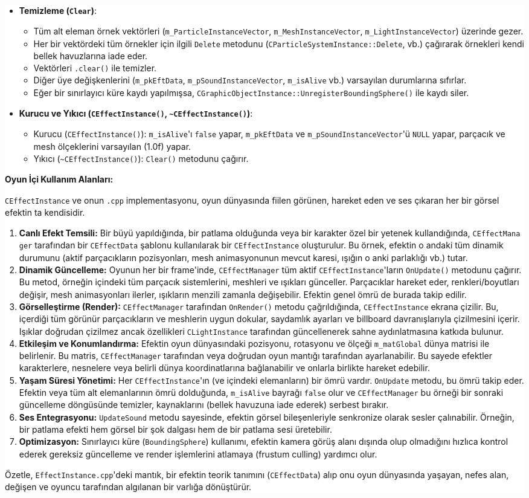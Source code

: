 *   **Temizleme (`Clear`)**:
    *   Tüm alt eleman örnek vektörleri (`m_ParticleInstanceVector`, `m_MeshInstanceVector`, `m_LightInstanceVector`) üzerinde gezer.
    *   Her bir vektördeki tüm örnekler için ilgili `Delete` metodunu (`CParticleSystemInstance::Delete`, vb.) çağırarak örnekleri kendi bellek havuzlarına iade eder.
    *   Vektörleri `.clear()` ile temizler.
    *   Diğer üye değişkenlerini (`m_pkEftData`, `m_pSoundInstanceVector`, `m_isAlive` vb.) varsayılan durumlarına sıfırlar.
    *   Eğer bir sınırlayıcı küre kaydı yapılmışsa, `CGraphicObjectInstance::UnregisterBoundingSphere()` ile kaydı siler.

*   **Kurucu ve Yıkıcı (`CEffectInstance()`, `~CEffectInstance()`)**:
    *   Kurucu (`CEffectInstance()`): `m_isAlive`'ı `false` yapar, `m_pkEftData` ve `m_pSoundInstanceVector`'ü `NULL` yapar, parçacık ve mesh ölçeklerini varsayılan (1.0f) yapar.
    *   Yıkıcı (`~CEffectInstance()`): `Clear()` metodunu çağırır.

**Oyun İçi Kullanım Alanları:**

`CEffectInstance` ve onun `.cpp` implementasyonu, oyun dünyasında fiilen görünen, hareket eden ve ses çıkaran her bir görsel efektin ta kendisidir.

1.  **Canlı Efekt Temsili:** Bir büyü yapıldığında, bir patlama olduğunda veya bir karakter özel bir yetenek kullandığında, `CEffectManager` tarafından bir `CEffectData` şablonu kullanılarak bir `CEffectInstance` oluşturulur. Bu örnek, efektin o andaki tüm dinamik durumunu (aktif parçacıkların pozisyonları, mesh animasyonunun mevcut karesi, ışığın o anki parlaklığı vb.) tutar.
2.  **Dinamik Güncelleme:** Oyunun her bir frame'inde, `CEffectManager` tüm aktif `CEffectInstance`'ların `OnUpdate()` metodunu çağırır. Bu metod, örneğin içindeki tüm parçacık sistemlerini, meshleri ve ışıkları günceller. Parçacıklar hareket eder, renkleri/boyutları değişir, mesh animasyonları ilerler, ışıkların menzili zamanla değişebilir. Efektin genel ömrü de burada takip edilir.
3.  **Görselleştirme (Render):** `CEffectManager` tarafından `OnRender()` metodu çağrıldığında, `CEffectInstance` ekrana çizilir. Bu, içerdiği tüm görünür parçacıkların ve meshlerin uygun dokular, saydamlık ayarları ve billboard davranışlarıyla çizilmesini içerir. Işıklar doğrudan çizilmez ancak özellikleri `CLightInstance` tarafından güncellenerek sahne aydınlatmasına katkıda bulunur.
4.  **Etkileşim ve Konumlandırma:** Efektin oyun dünyasındaki pozisyonu, rotasyonu ve ölçeği `m_matGlobal` dünya matrisi ile belirlenir. Bu matris, `CEffectManager` tarafından veya doğrudan oyun mantığı tarafından ayarlanabilir. Bu sayede efektler karakterlere, nesnelere veya belirli dünya koordinatlarına bağlanabilir ve onlarla birlikte hareket edebilir.
5.  **Yaşam Süresi Yönetimi:** Her `CEffectInstance`'ın (ve içindeki elemanların) bir ömrü vardır. `OnUpdate` metodu, bu ömrü takip eder. Efektin veya tüm alt elemanlarının ömrü dolduğunda, `m_isAlive` bayrağı `false` olur ve `CEffectManager` bu örneği bir sonraki güncelleme döngüsünde temizler, kaynaklarını (bellek havuzuna iade ederek) serbest bırakır.
6.  **Ses Entegrasyonu:** `UpdateSound` metodu sayesinde, efektin görsel bileşenleriyle senkronize olarak sesler çalınabilir. Örneğin, bir patlama efekti hem görsel bir şok dalgası hem de bir patlama sesi üretebilir.
7.  **Optimizasyon:** Sınırlayıcı küre (`BoundingSphere`) kullanımı, efektin kamera görüş alanı dışında olup olmadığını hızlıca kontrol ederek gereksiz güncelleme ve render işlemlerini atlamaya (frustum culling) yardımcı olur.

Özetle, `EffectInstance.cpp`'deki mantık, bir efektin teorik tanımını (`CEffectData`) alıp onu oyun dünyasında yaşayan, nefes alan, değişen ve oyuncu tarafından algılanan bir varlığa dönüştürür. 